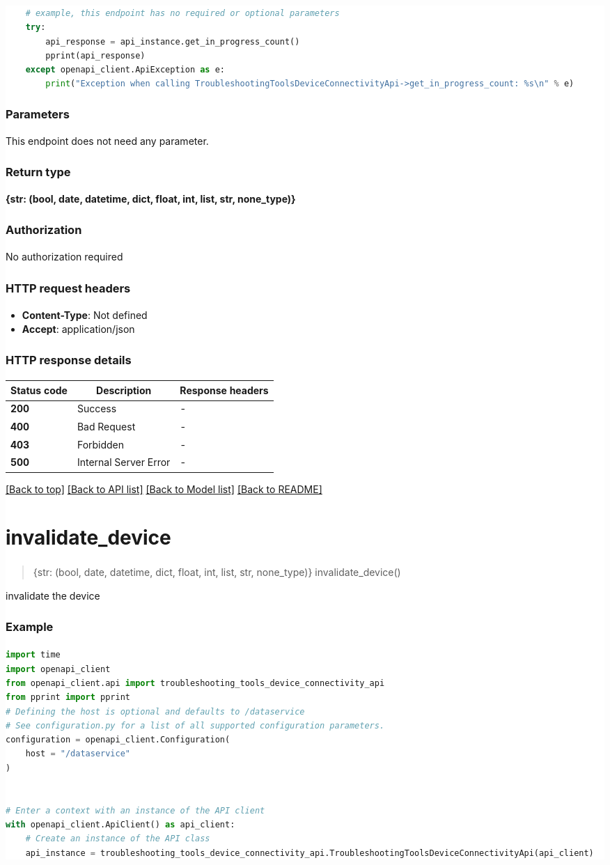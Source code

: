 ```python
    # example, this endpoint has no required or optional parameters
    try:
        api_response = api_instance.get_in_progress_count()
        pprint(api_response)
    except openapi_client.ApiException as e:
        print("Exception when calling TroubleshootingToolsDeviceConnectivityApi->get_in_progress_count: %s\n" % e)
```


### Parameters
This endpoint does not need any parameter.

### Return type

**{str: (bool, date, datetime, dict, float, int, list, str, none_type)}**

### Authorization

No authorization required

### HTTP request headers

 - **Content-Type**: Not defined
 - **Accept**: application/json


### HTTP response details

| Status code | Description | Response headers |
|-------------|-------------|------------------|
**200** | Success |  -  |
**400** | Bad Request |  -  |
**403** | Forbidden |  -  |
**500** | Internal Server Error |  -  |

[[Back to top]](#) [[Back to API list]](../README.md#documentation-for-api-endpoints) [[Back to Model list]](../README.md#documentation-for-models) [[Back to README]](../README.md)

# **invalidate_device**
> {str: (bool, date, datetime, dict, float, int, list, str, none_type)} invalidate_device()



invalidate the device

### Example


```python
import time
import openapi_client
from openapi_client.api import troubleshooting_tools_device_connectivity_api
from pprint import pprint
# Defining the host is optional and defaults to /dataservice
# See configuration.py for a list of all supported configuration parameters.
configuration = openapi_client.Configuration(
    host = "/dataservice"
)


# Enter a context with an instance of the API client
with openapi_client.ApiClient() as api_client:
    # Create an instance of the API class
    api_instance = troubleshooting_tools_device_connectivity_api.TroubleshootingToolsDeviceConnectivityApi(api_client)
```